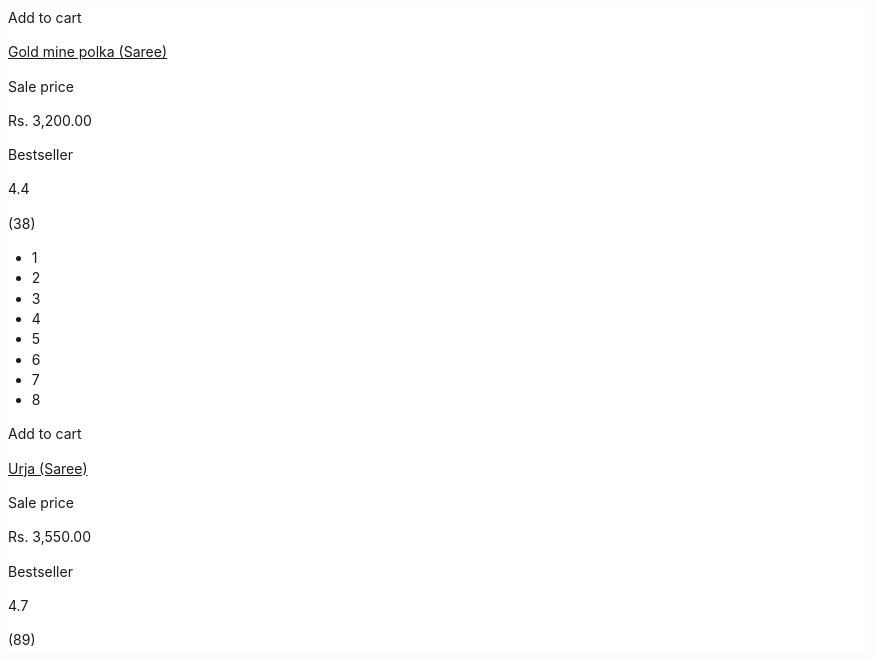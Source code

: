 Add to cart

[Gold mine polka (Saree)](/products/gold-mine)

Sale price

Rs. 3,200.00

Bestseller

4.4

(38)

[](/products/urja)

[](/products/urja)

[](/products/urja)

[](/products/urja)

[](/products/urja)

[](/products/urja)

[](/products/urja)

[](/products/urja)

[](/products/urja)

- 1
- 2
- 3
- 4
- 5
- 6
- 7
- 8

Add to cart

[Urja (Saree)](/products/urja)

Sale price

Rs. 3,550.00

Bestseller

4.7

(89)

[](/products/lotus-in-thirunavaya)

[](/products/lotus-in-thirunavaya)

[](/products/lotus-in-thirunavaya)

[](/products/lotus-in-thirunavaya)

[](/products/lotus-in-thirunavaya)
